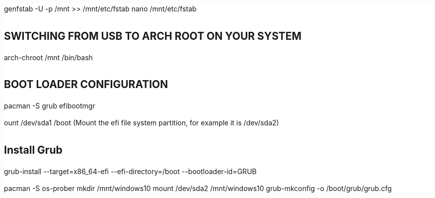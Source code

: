 genfstab -U -p /mnt &gt;&gt; /mnt/etc/fstab nano /mnt/etc/fstab

## SWITCHING FROM USB TO ARCH ROOT ON YOUR SYSTEM

arch-chroot /mnt /bin/bash

## BOOT LOADER CONFIGURATION

pacman -S grub efibootmgr

ount /dev/sda1 /boot \(Mount the efi file system partition, for example it is /dev/sda2\)

## Install Grub

grub-install --target=x86\_64-efi --efi-directory=/boot --bootloader-id=GRUB

pacman -S os-prober mkdir /mnt/windows10 mount /dev/sda2 /mnt/windows10 grub-mkconfig -o /boot/grub/grub.cfg

